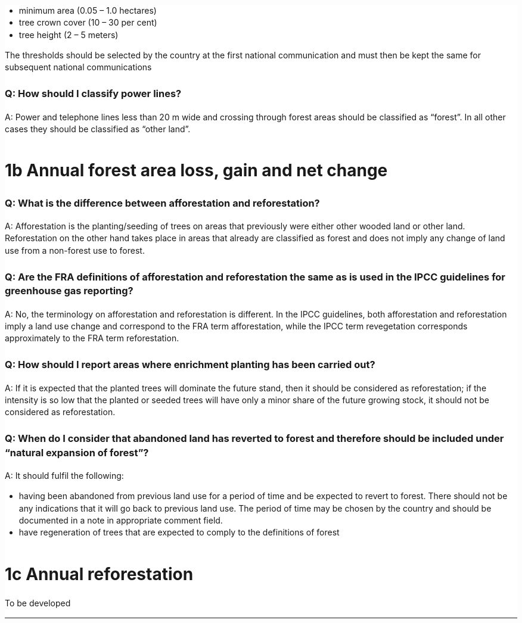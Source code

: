- minimum area (0.05 – 1.0 hectares)
- tree crown cover (10 – 30 per cent)
- tree height (2 – 5 meters)

The thresholds should be selected by the country at the first national communication and must then be kept the same for subsequent national communications    

### Q: How should I classify power lines? 

A: Power and telephone lines less than 20 m wide and crossing through forest areas should be classified as “forest”. In all other cases they should be classified as “other land”. 

# 1b Annual forest area loss, gain and net change

### Q: What is the difference between afforestation and reforestation?

A: Afforestation is the planting/seeding of trees on areas that previously were either other wooded land or other land. Reforestation on the other hand takes place in areas that already are classified as forest and does not imply any change of land use from a non-forest use to forest. 

### Q: Are the FRA definitions of afforestation and reforestation the same as is used in the IPCC guidelines for greenhouse gas reporting?

A: No, the terminology on afforestation and reforestation is different. In the IPCC guidelines, both afforestation and reforestation imply a land use change and correspond to the FRA term afforestation, while the IPCC term revegetation corresponds approximately to the FRA term reforestation. 

### Q: How should I report areas where enrichment planting has been carried out?

A: If it is expected that the planted trees will dominate the future stand, then it should be considered as reforestation; if the intensity is so low that the planted or seeded trees  will have only a minor share of the future growing stock, it should not be considered as reforestation.

### Q: When do I consider that abandoned land has reverted to forest and therefore should be included under “natural expansion of forest”?

A: It should fulfil the following:

- having been abandoned from previous land use for a period of time and be expected to revert to forest. There should not be any indications that it will go back to previous land use. The period of time may be chosen by the country and should be documented in a note in appropriate comment field. 
- have  regeneration of trees that are expected to comply to the definitions of forest

# 1c Annual reforestation

To be developed

---

